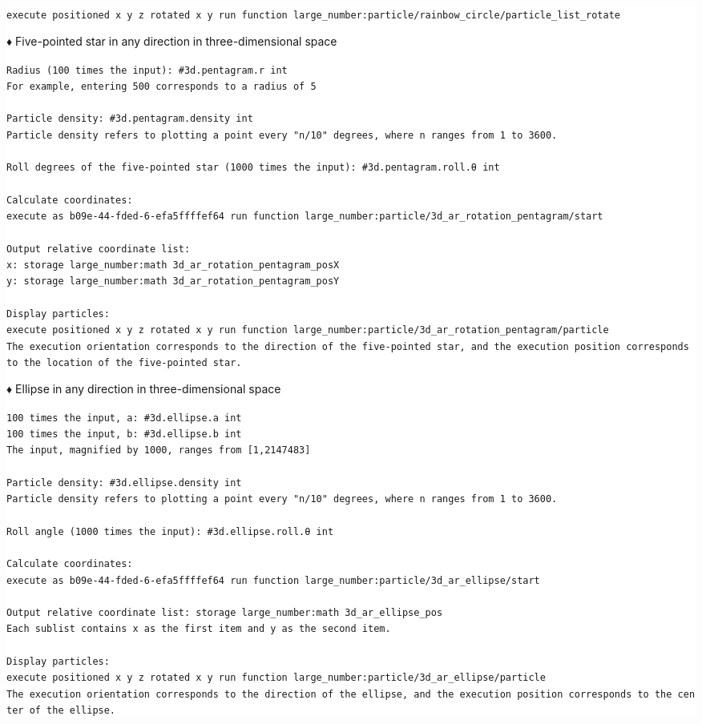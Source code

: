 ```
execute positioned x y z rotated x y run function large_number:particle/rainbow_circle/particle_list_rotate
```

♦ Five-pointed star in any direction in three-dimensional space

```
Radius (100 times the input): #3d.pentagram.r int
For example, entering 500 corresponds to a radius of 5

Particle density: #3d.pentagram.density int
Particle density refers to plotting a point every "n/10" degrees, where n ranges from 1 to 3600.

Roll degrees of the five-pointed star (1000 times the input): #3d.pentagram.roll.θ int

Calculate coordinates: 
execute as b09e-44-fded-6-efa5ffffef64 run function large_number:particle/3d_ar_rotation_pentagram/start

Output relative coordinate list: 
x: storage large_number:math 3d_ar_rotation_pentagram_posX
y: storage large_number:math 3d_ar_rotation_pentagram_posY

Display particles: 
execute positioned x y z rotated x y run function large_number:particle/3d_ar_rotation_pentagram/particle
The execution orientation corresponds to the direction of the five-pointed star, and the execution position corresponds to the location of the five-pointed star.
```

♦ Ellipse in any direction in three-dimensional space

```
100 times the input, a: #3d.ellipse.a int
100 times the input, b: #3d.ellipse.b int
The input, magnified by 1000, ranges from [1,2147483]

Particle density: #3d.ellipse.density int
Particle density refers to plotting a point every "n/10" degrees, where n ranges from 1 to 3600.

Roll angle (1000 times the input): #3d.ellipse.roll.θ int

Calculate coordinates: 
execute as b09e-44-fded-6-efa5ffffef64 run function large_number:particle/3d_ar_ellipse/start

Output relative coordinate list: storage large_number:math 3d_ar_ellipse_pos
Each sublist contains x as the first item and y as the second item.

Display particles: 
execute positioned x y z rotated x y run function large_number:particle/3d_ar_ellipse/particle
The execution orientation corresponds to the direction of the ellipse, and the execution position corresponds to the center of the ellipse.
```
